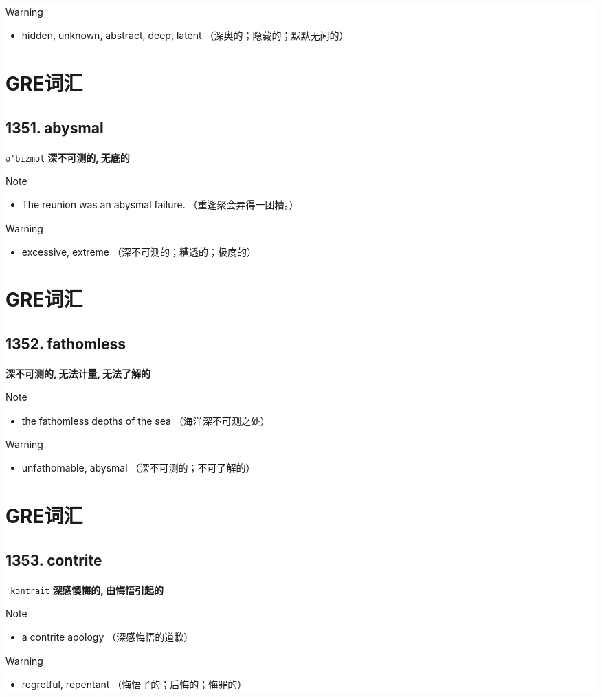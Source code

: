 > [!WARNING]
>
> - hidden, unknown, abstract, deep, latent （深奥的；隐藏的；默默无闻的）
>

# GRE词汇

## 1351. abysmal

`ə'bizməl`  **深不可测的, 无底的**

> [!NOTE]
>
> - The reunion was an abysmal failure. （重逢聚会弄得一团糟。）
>

> [!WARNING]
>
> - excessive, extreme （深不可测的；糟透的；极度的）
>

# GRE词汇

## 1352. fathomless

**深不可测的, 无法计量, 无法了解的**

> [!NOTE]
>
> - the fathomless depths of the sea （海洋深不可测之处）
>

> [!WARNING]
>
> - unfathomable, abysmal （深不可测的；不可了解的）
>

# GRE词汇

## 1353. contrite

`'kɔntrait`  **深感懊悔的, 由悔悟引起的**

> [!NOTE]
>
> - a contrite apology （深感悔悟的道歉）
>

> [!WARNING]
>
> - regretful, repentant （悔悟了的；后悔的；悔罪的）
>

